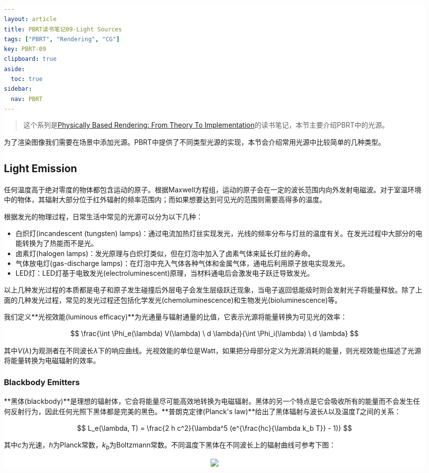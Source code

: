 ```yaml
---
layout: article
title: PBRT读书笔记09-Light Sources
tags: ["PBRT", "Rendering", "CG"]
key: PBRT-09
clipboard: true
aside:
  toc: true
sidebar:
  nav: PBRT
---
```


> 这个系列是[Physically Based Rendering: From Theory To Implementation](https://pbr-book.org/)的读书笔记，本节主要介绍PBRT中的光源。


为了渲染图像我们需要在场景中添加光源。PBRT中提供了不同类型光源的实现，本节会介绍常用光源中比较简单的几种类型。

## Light Emission

任何温度高于绝对零度的物体都包含运动的原子。根据Maxwell方程组，运动的原子会在一定的波长范围内向外发射电磁波。对于室温环境中的物体，其辐射大部分位于红外辐射的频率范围内；而如果想要达到可见光的范围则需要高得多的温度。

根据发光的物理过程，日常生活中常见的光源可以分为以下几种：

- 白炽灯(incandescent (tungsten) lamps)：通过电流加热灯丝实现发光，光线的频率分布与灯丝的温度有关。在发光过程中大部分的电能转换为了热能而不是光。
- 卤素灯(halogen lamps)：发光原理与白炽灯类似，但在灯泡中加入了卤素气体来延长灯丝的寿命。
- 气体放电灯(gas-discharge lamps)：在灯泡中充入气体各种气体和金属气体，通电后利用原子放电实现发光。
- LED灯：LED灯基于电致发光(electroluminescent)原理，当材料通电后会激发电子跃迁导致发光。

以上几种发光过程的本质都是电子和原子发生碰撞后外层电子会发生层级跃迁现象，当电子返回低能级时则会发射光子将能量释放。除了上面的几种发光过程，常见的发光过程还包括化学发光(chemoluminescence)和生物发光(bioluminescence)等。

我们定义**光视效能(luminous efficacy)**为光通量与辐射通量的比值，它表示光源将能量转换为可见光的效率：

$$
\frac{\int \Phi_e(\lambda) V(\lambda) \ d \lambda}{\int \Phi_i(\lambda) \ d \lambda}
$$

其中$V(\lambda)$为观测者在不同波长$\lambda$下的响应曲线。光视效能的单位是Watt，如果把分母部分定义为光源消耗的能量，则光视效能也描述了光源将能量转换为电磁辐射的效率。

### Blackbody Emitters

**黑体(blackbody)**是理想的辐射体，它会将能量尽可能高效地转换为电磁辐射。黑体的另一个特点是它会吸收所有的能量而不会发生任何反射行为，因此任何光照下黑体都是完美的黑色。**普朗克定律(Planck's law)**给出了黑体辐射与波长$\lambda$以及温度$T$之间的关系：

$$
L_e(\lambda, T) = \frac{2 h c^2}{\lambda^5 (e^{\frac{hc}{\lambda k_b T}} - 1)}
$$

其中$c$为光速，$h$为Planck常数，$k_b$为Boltzmann常数。不同温度下黑体在不同波长上的辐射曲线可参考下图：

<div align=center>
<img src="https://pic1.xuehuaimg.com/proxy/pbr-book.org/3ed-2018/Light_Sources/blackbody-L-vs-lambda.svg" width="55%">
</div>
